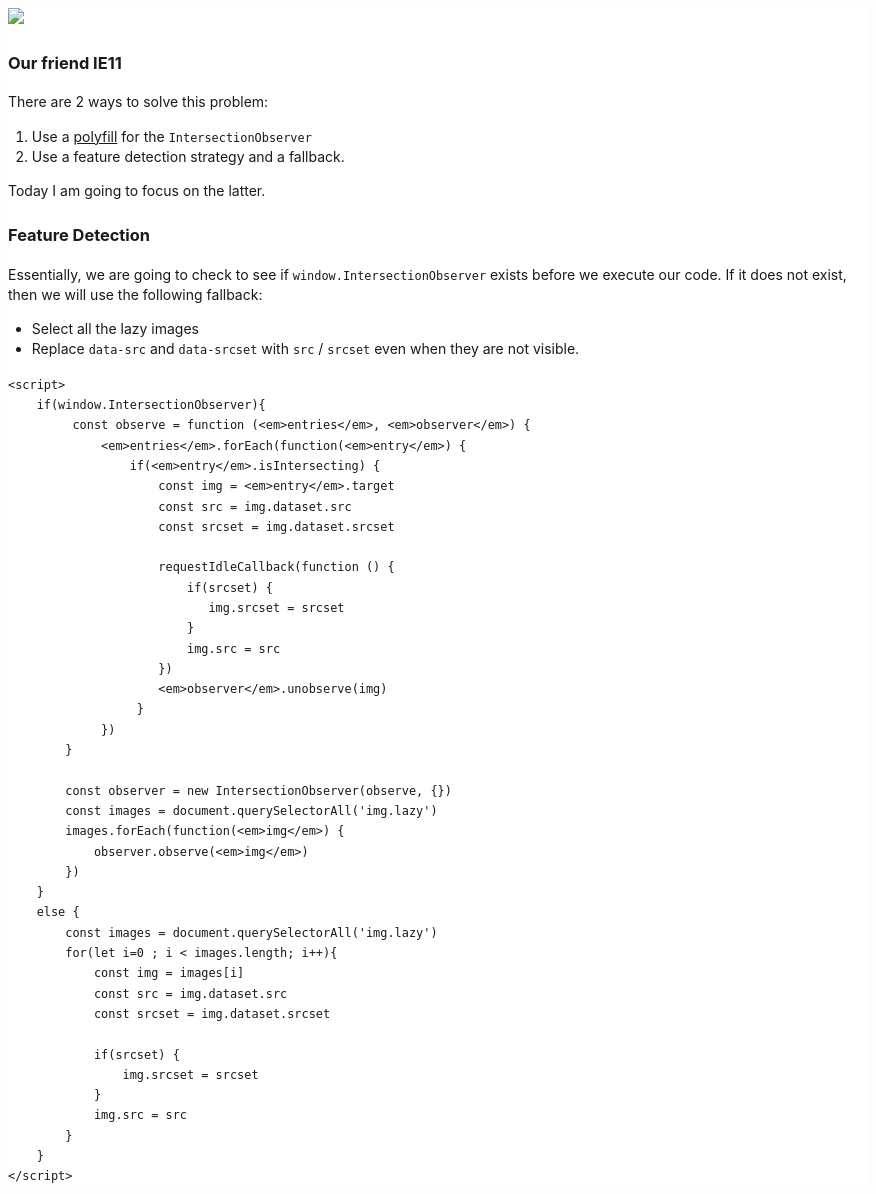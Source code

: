 ![](/assets/images/post/2020-05-can-i-use-intersection-observer.png)

### Our friend IE11

There are 2 ways to solve this problem:

1. Use a [polyfill](https://github.com/w3c/IntersectionObserver) for the `IntersectionObserver`
2. Use a feature detection strategy and a fallback.

Today I am going to focus on the latter.

### Feature Detection

Essentially, we are going to check to see if `window.IntersectionObserver` exists before we execute our code. If it does not exist, then we will use the following fallback:

- Select all the lazy images
- Replace `data-src` and `data-srcset` with `src` / `srcset` even when they are not visible.

```
<script>
    if(window.IntersectionObserver){
         const observe = function (<em>entries</em>, <em>observer</em>) {
             <em>entries</em>.forEach(function(<em>entry</em>) {
                 if(<em>entry</em>.isIntersecting) {
                     const img = <em>entry</em>.target
                     const src = img.dataset.src
                     const srcset = img.dataset.srcset

                     requestIdleCallback(function () {
                         if(srcset) {
                            img.srcset = srcset
                         }
                         img.src = src
                     })
                     <em>observer</em>.unobserve(img)
                  }
             })
        }

        const observer = new IntersectionObserver(observe, {})
        const images = document.querySelectorAll('img.lazy')
        images.forEach(function(<em>img</em>) {
            observer.observe(<em>img</em>)
        })
    }
    else {
        const images = document.querySelectorAll('img.lazy')
        for(let i=0 ; i < images.length; i++){
            const img = images[i]
            const src = img.dataset.src
            const srcset = img.dataset.srcset

            if(srcset) {
                img.srcset = srcset
            }
            img.src = src
        }
    }
</script>
```
